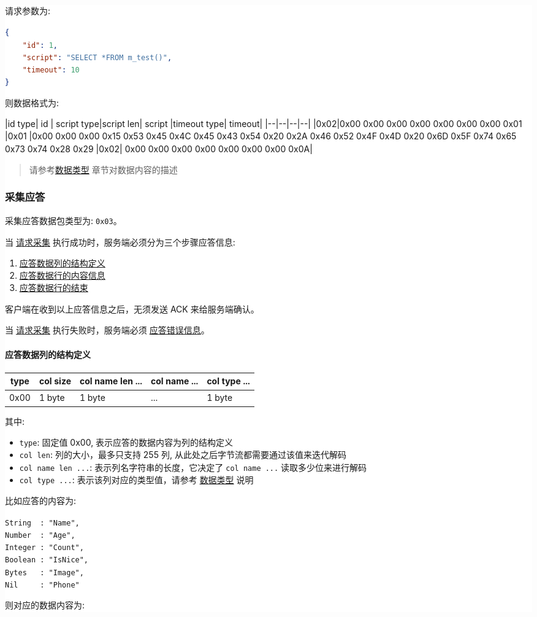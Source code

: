 请求参数为: 

```json
{
    "id": 1,
    "script": "SELECT *FROM m_test()",
    "timeout": 10
}
```

则数据格式为: 

|id type| id | script type|script len| script |timeout type| timeout|
|--|--|--|--|
|0x02|0x00 0x00 0x00 0x00 0x00 0x00 0x00 0x01 |0x01 |0x00 0x00 0x00 0x15 0x53 0x45 0x4C 0x45 0x43 0x54 0x20 0x2A 0x46 0x52 0x4F 0x4D 0x20 0x6D 0x5F 0x74 0x65 0x73 0x74 0x28 0x29 |0x02| 0x00 0x00 0x00 0x00 0x00 0x00 0x00 0x0A|

> 请参考[数据类型](#数据类型) 章节对数据内容的描述

### 采集应答

采集应答数据包类型为: `0x03`。

当 [请求采集](#请求采集) 执行成功时，服务端必须分为三个步骤应答信息: 

 1. [应答数据列的结构定义](#应答数据列的结构定义)
 2. [应答数据行的内容信息](#应答数据行的内容信息)
 3. [应答数据行的结束](#应答数据行的结束)

客户端在收到以上应答信息之后，无须发送 ACK 来给服务端确认。

当 [请求采集](#请求采集) 执行失败时，服务端必须 [应答错误信息](#应答错误信息)。

#### 应答数据列的结构定义

|type| col size | col name len ... |col name ... |  col type ... | 
|--|--|--|--|--|
|0x00| 1 byte | 1 byte| ...| 1 byte| 

其中: 

 - `type`: 固定值 0x00, 表示应答的数据内容为列的结构定义
 - `col len`: 列的大小，最多只支持 255 列, 从此处之后字节流都需要通过该值来迭代解码
 - `col name len ...`: 表示列名字符串的长度，它决定了 `col name ...` 读取多少位来进行解码
 - `col type ...`: 表示该列对应的类型值，请参考 [数据类型](#数据类型) 说明

比如应答的内容为: 

```txt
String  : "Name",
Number  : "Age",
Integer : "Count",
Boolean : "IsNice",
Bytes   : "Image",
Nil     : "Phone"
```

则对应的数据内容为: 

